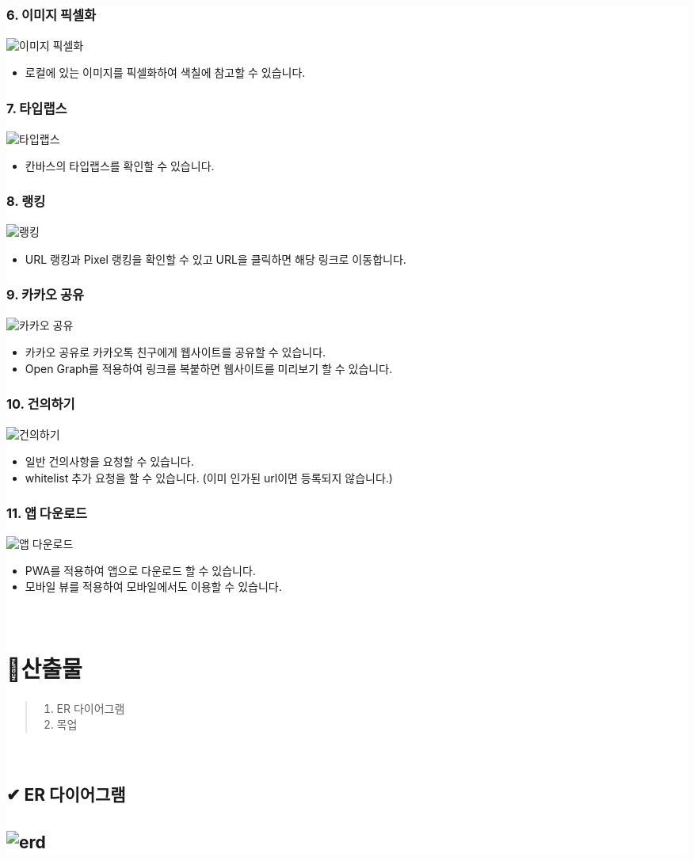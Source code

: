 ### 6. 이미지 픽셀화

![이미지 픽셀화](https://lh3.google.com/u/0/d/1_lfujq9lUvGxzNMs96SeITEj6H5awgAF=w2560-h1346-iv1)

- 로컬에 있는 이미지를 픽셀화하여 색칠에 참고할 수 있습니다.

### 7. 타입랩스

![타입랩스](https://lh3.google.com/u/0/d/1PFQ4704w1AifXU_tNv_2PYAjfBZTVOsc=w960-h930-iv1)

- 칸바스의 타입랩스를 확인할 수 있습니다.

### 8. 랭킹

![랭킹](https://lh3.google.com/u/0/d/14wirlABj_-JTOOrmPDVgZIHK_WL6kdcj=w960-h930-iv1)

- URL 랭킹과 Pixel 랭킹을 확인할 수 있고 URL을 클릭하면 해당 링크로 이동합니다.

### 9. 카카오 공유

![카카오 공유](https://lh3.google.com/u/0/d/1kIDPYU8U36pdg5tTqyPspcL1XdzTCrIL=w960-h930-iv1)

- 카카오 공유로 카카오톡 친구에게 웹사이트를 공유할 수 있습니다.
- Open Graph를 적용하여 링크를 복붙하면 웹사이트를 미리보기 할 수 있습니다.

### 10. 건의하기

![건의하기](https://lh3.google.com/u/0/d/1_RA2a_uTogUs_C8hfLrdys-Ry5rqIK-p=w960-h930-iv1)

- 일반 건의사항을 요청할 수 있습니다.
- whitelist 추가 요청을 할 수 있습니다. (이미 인가된 url이면 등록되지 않습니다.)

### 11. 앱 다운로드

![앱 다운로드](https://lh3.google.com/u/0/d/1GVhSBEaH4aUFgC81x4kxXLcxHveA8E8G=w960-h930-iv1)

- PWA를 적용하여 앱으로 다운로드 할 수 있습니다.
- 모바일 뷰를 적용하여 모바일에서도 이용할 수 있습니다.

<br/>

# 📑산출물

> 1. ER 다이어그램
> 2. 목업

<br/>

## ✔ ER 다이어그램

## ![erd](https://lh3.google.com/u/0/d/13Is2YSI9s_SEFKFVtKivWxtR95hbKo73=w2000-h7200-iv1)
